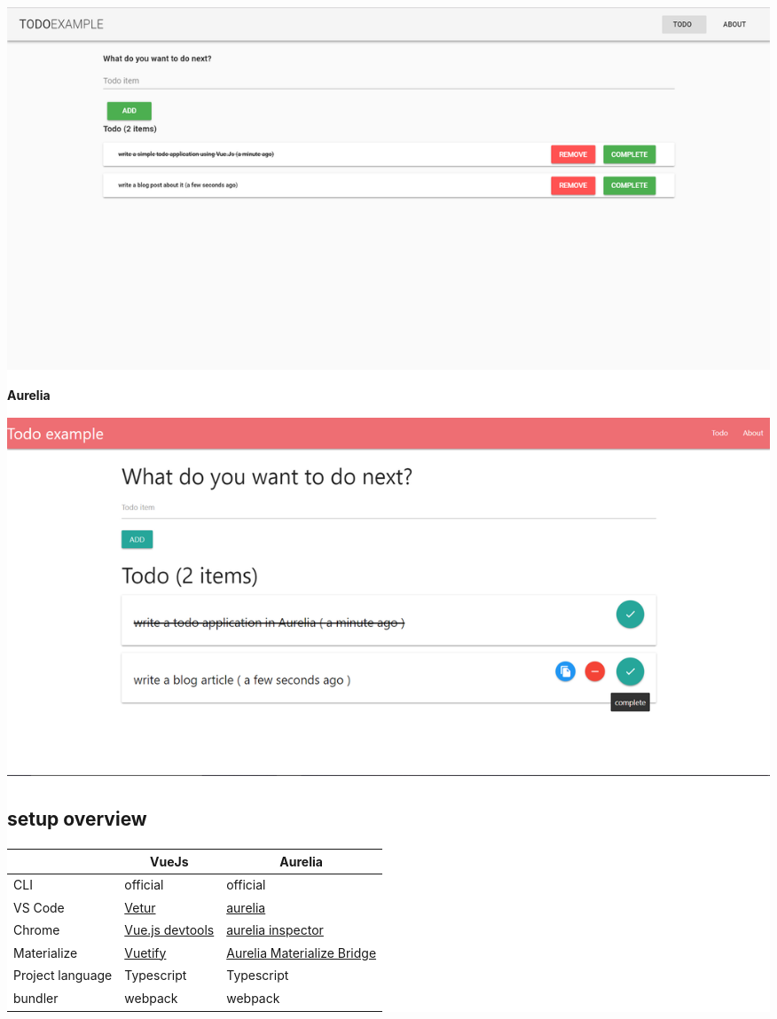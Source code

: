 ![](https://raw.githubusercontent.com/dbones/dbones.github.io/master/images/posts/2019/vue-vs-aurelia/vuejs.PNG)

**Aurelia**

![](https://raw.githubusercontent.com/dbones/dbones.github.io/master/images/posts/2019/vue-vs-aurelia/aurelia.png)


## setup overview

| | VueJs | Aurelia |
|-|-------|---------|
| CLI | official | official |
| VS Code | [Vetur](https://github.com/vuejs/vetur) | [aurelia](https://github.com/aurelia/vscode-extension) |
| Chrome | [Vue.js devtools](https://chrome.google.com/webstore/detail/vuejs-devtools/nhdogjmejiglipccpnnnanhbledajbpd) | [aurelia inspector](https://chrome.google.com/webstore/detail/aurelia-inspector/ofemgdknaajmpeoblfdjkenbpcfbdefg?hl=en) |
| Materialize | [Vuetify](https://vuetifyjs.com/en/) | [Aurelia Materialize Bridge](https://aurelia-ui-toolkits.github.io/demo-materialize/) |
| Project language | Typescript | Typescript |
| bundler | webpack | webpack |
